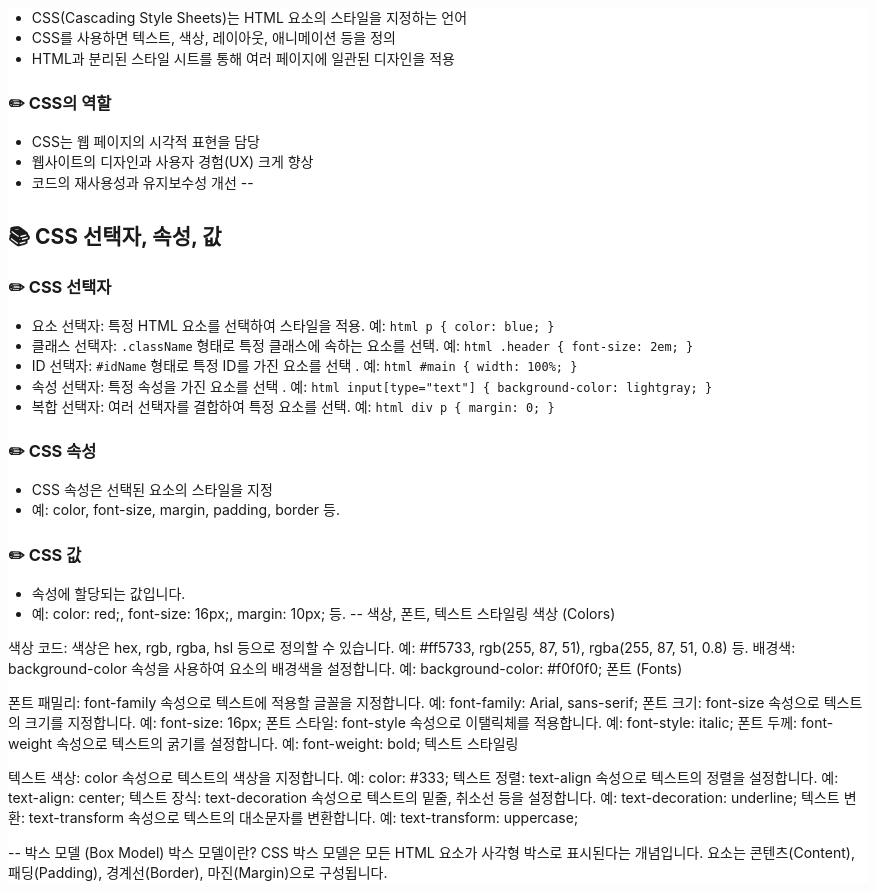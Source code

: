 - CSS(Cascading Style Sheets)는 HTML 요소의 스타일을 지정하는 언어
- CSS를 사용하면 텍스트, 색상, 레이아웃, 애니메이션 등을 정의
- HTML과 분리된 스타일 시트를 통해 여러 페이지에 일관된 디자인을 적용

### ✏️ CSS의 역할
- CSS는 웹 페이지의 시각적 표현을 담당
- 웹사이트의 디자인과 사용자 경험(UX) 크게 향상
- 코드의 재사용성과 유지보수성 개선
--
## 📚 CSS 선택자, 속성, 값

### ✏️ CSS 선택자

- 요소 선택자: 특정 HTML 요소를 선택하여 스타일을 적용. 예: ```html p { color: blue; }```
- 클래스 선택자: `.className` 형태로 특정 클래스에 속하는 요소를 선택. 예: ```html .header { font-size: 2em; } ```
- ID 선택자: `#idName` 형태로 특정 ID를 가진 요소를 선택 . 예: ```html #main { width: 100%; } ```
- 속성 선택자: 특정 속성을 가진 요소를 선택 . 예: ```html input[type="text"] { background-color: lightgray; } ```
- 복합 선택자: 여러 선택자를 결합하여 특정 요소를 선택. 예: ```html div p { margin: 0; }```


### ✏️ CSS 속성
- CSS 속성은 선택된 요소의 스타일을 지정 
- 예: color, font-size, margin, padding, border 등.


### ✏️ CSS 값
- 속성에 할당되는 값입니다. 
- 예: color: red;, font-size: 16px;, margin: 10px; 등.
--
색상, 폰트, 텍스트 스타일링
색상 (Colors)

색상 코드: 색상은 hex, rgb, rgba, hsl 등으로 정의할 수 있습니다. 예: #ff5733, rgb(255, 87, 51), rgba(255, 87, 51, 0.8) 등.
배경색: background-color 속성을 사용하여 요소의 배경색을 설정합니다. 예: background-color: #f0f0f0;
폰트 (Fonts)

폰트 패밀리: font-family 속성으로 텍스트에 적용할 글꼴을 지정합니다. 예: font-family: Arial, sans-serif;
폰트 크기: font-size 속성으로 텍스트의 크기를 지정합니다. 예: font-size: 16px;
폰트 스타일: font-style 속성으로 이탤릭체를 적용합니다. 예: font-style: italic;
폰트 두께: font-weight 속성으로 텍스트의 굵기를 설정합니다. 예: font-weight: bold;
텍스트 스타일링

텍스트 색상: color 속성으로 텍스트의 색상을 지정합니다. 예: color: #333;
텍스트 정렬: text-align 속성으로 텍스트의 정렬을 설정합니다. 예: text-align: center;
텍스트 장식: text-decoration 속성으로 텍스트의 밑줄, 취소선 등을 설정합니다. 예: text-decoration: underline;
텍스트 변환: text-transform 속성으로 텍스트의 대소문자를 변환합니다. 예: text-transform: uppercase;

--
박스 모델 (Box Model)
박스 모델이란?
CSS 박스 모델은 모든 HTML 요소가 사각형 박스로 표시된다는 개념입니다. 요소는 콘텐츠(Content), 패딩(Padding), 경계선(Border), 마진(Margin)으로 구성됩니다.
